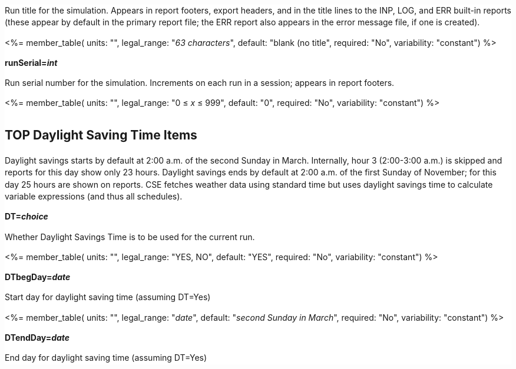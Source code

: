 Run title for the simulation. Appears in report footers, export headers, and in the title lines to the INP, LOG, and ERR built-in reports (these appear by default in the primary report file; the ERR report also appears in the error message file, if one is created).

<%= member_table(
  units: "",
  legal_range: "*63 characters*",
  default: "blank (no title",
  required: "No",
  variability: "constant") %>

**runSerial=*int***

Run serial number for the simulation. Increments on each run in a session; appears in report footers. 

<%= member_table(
  units: "",
  legal_range: "0 $\leq$ *x* $\leq$ 999",
  default: "0",
  required: "No",
  variability: "constant") %>

## TOP Daylight Saving Time Items

Daylight savings starts by default at 2:00 a.m. of the second Sunday in March. Internally, hour 3 (2:00-3:00 a.m.) is skipped and reports for this day show only 23 hours. Daylight savings ends by default at 2:00 a.m. of the first Sunday of November; for this day 25 hours are shown on reports. CSE fetches weather data using standard time but uses daylight savings time to calculate variable expressions (and thus all schedules).

**DT=*choice***

Whether Daylight Savings Time is to be used for the current run.

<%= member_table(
  units: "",
  legal_range: "YES, NO",
  default: "YES",
  required: "No",
  variability: "constant") %>

**DTbegDay=*date***

Start day for daylight saving time (assuming DT=Yes)

<%= member_table(
  units: "",
  legal_range: "*date*",
  default: "*second Sunday in March*",
  required: "No",
  variability: "constant") %>

**DTendDay=*date***

End day for daylight saving time (assuming DT=Yes)
